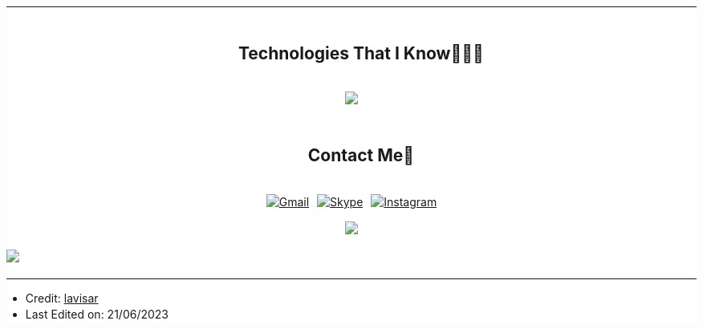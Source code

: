 
</p>        

<hr>

<div id="user-content-toc">
  <ul align="center">
    <summary><h2 style="display: inline-block">Technologies That I Know👨🏻‍💻</h2></summary>
  </ul>
</div>

<p align="center">
  <a href="https://skillicons.dev">
    <img src="https://skillicons.dev/icons?i=git,github,html,css,bootstrap,js,express,figma,firebase,java,md,materialui,mongodb,mysql,nextjs,nodejs,postman,react,flutter,redux,ts,vscode&perline=14" />
  </a>
</p>



<div id="user-content-toc">
  <ul align="center">
    <summary><h2 style="display: inline-block">Contact Me🤝</h2></summary>
  </ul>
</div>


<p align="center">
<a href="mailto:lavisar.dev@gmail.com" target="blank" style="margin: 3px"><img align="center" src="https://ssl.gstatic.com/ui/v1/icons/mail/rfr/gmail.ico" alt="Gmail" height="50" width="50" /></a>
<a href="https://join.skype.com/invite/ssOh83TzGTN9" target="blank" style="margin: 3px"><img align="center" src="https://www.freepnglogos.com/uploads/skype-logo-png/skype-logo-vector-icon-template-clipart-download-0.png" alt="Skype" height="50" width="50" /></a>
<a href="https://www.instagram.com/__lavisar/" target="blank" style="margin: 3px"><img align="center" src="https://www.edigitalagency.com.au/wp-content/uploads/new-Instagram-logo-png-full-colour-glyph.png" alt="Instagram" height="50" width="50" /></a>
  
</p>


<div align="center">
  
[![](https://visitcount.itsvg.in/api?id=lavisar&label=&color=3&pretty=false)](https://visitcount.itsvg.in)
  
</div>


<img src="https://user-images.githubusercontent.com/73097560/115834477-dbab4500-a447-11eb-908a-139a6edaec5c.gif">

---

-   Credit: [lavisar](https://github.com/lavisar)
-   Last Edited on: 21/06/2023
